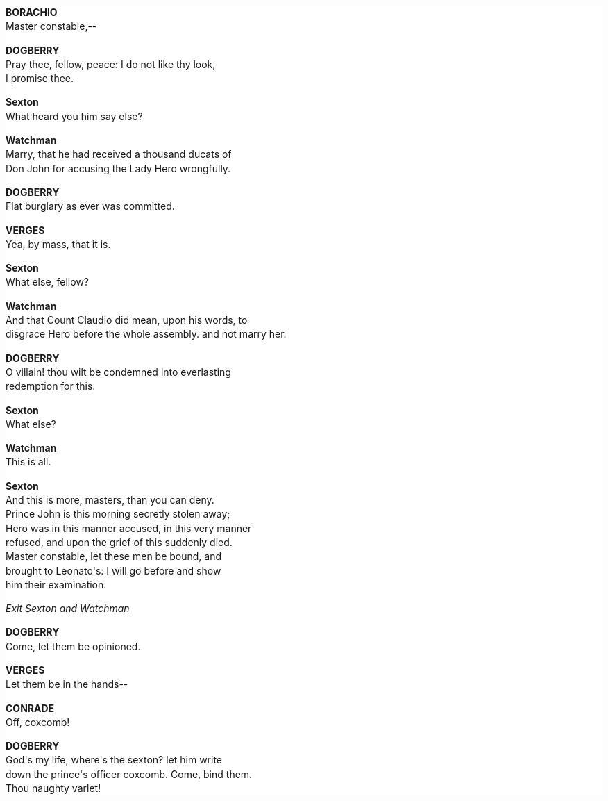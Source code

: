 **BORACHIO**  
Master constable,--

**DOGBERRY**  
Pray thee, fellow, peace: I do not like thy look,  
I promise thee.

**Sexton**  
What heard you him say else?

**Watchman**  
Marry, that he had received a thousand ducats of  
Don John for accusing the Lady Hero wrongfully.

**DOGBERRY**  
Flat burglary as ever was committed.

**VERGES**  
Yea, by mass, that it is.

**Sexton**  
What else, fellow?

**Watchman**  
And that Count Claudio did mean, upon his words, to  
disgrace Hero before the whole assembly. and not marry her.

**DOGBERRY**  
O villain! thou wilt be condemned into everlasting  
redemption for this.

**Sexton**  
What else?

**Watchman**  
This is all.

**Sexton**  
And this is more, masters, than you can deny.  
Prince John is this morning secretly stolen away;  
Hero was in this manner accused, in this very manner  
refused, and upon the grief of this suddenly died.  
Master constable, let these men be bound, and  
brought to Leonato's: I will go before and show  
him their examination.

*Exit Sexton and Watchman*

**DOGBERRY**  
Come, let them be opinioned.

**VERGES**  
Let them be in the hands--

**CONRADE**  
Off, coxcomb!

**DOGBERRY**  
God's my life, where's the sexton? let him write  
down the prince's officer coxcomb. Come, bind them.  
Thou naughty varlet!
